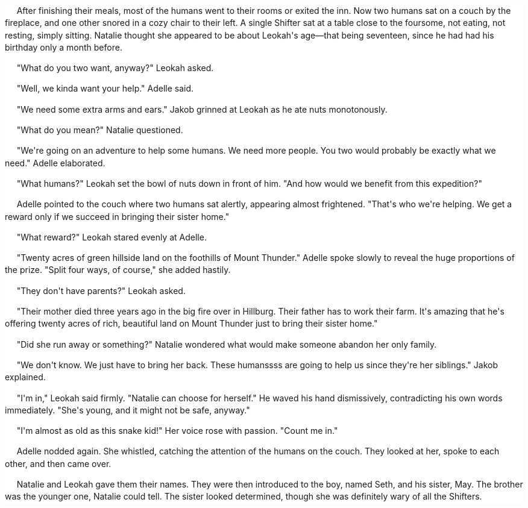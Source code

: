 &nbsp;&nbsp;&nbsp;&nbsp;&nbsp;After finishing their meals, most of the humans went to their rooms or exited the inn. Now two humans sat on a couch by the fireplace, and one other snored in a cozy chair to their left. A single Shifter sat at a table close to the foursome, not eating, not resting, simply sitting. Natalie thought she appeared to be about Leokah's age—that being seventeen, since he had had his birthday only a month before. 

&nbsp;&nbsp;&nbsp;&nbsp;&nbsp;<span class="dialog">"What do you two want, anyway?"</span> Leokah asked. 

&nbsp;&nbsp;&nbsp;&nbsp;&nbsp;<span class="dialog">"Well, we kinda want your help."</span> Adelle said. 

&nbsp;&nbsp;&nbsp;&nbsp;&nbsp;<span class="dialog">"We need some extra arms and ears."</span> Jakob grinned at Leokah as he ate nuts monotonously. 

&nbsp;&nbsp;&nbsp;&nbsp;&nbsp;<span class="dialog">"What do you mean?"</span> Natalie questioned. 

&nbsp;&nbsp;&nbsp;&nbsp;&nbsp;<span class="dialog">"We're going on an adventure to help some humans. We need more people. You two would probably be exactly what we need."</span> Adelle elaborated. 

&nbsp;&nbsp;&nbsp;&nbsp;&nbsp;<span class="dialog">"What humans?"</span> Leokah set the bowl of nuts down in front of him. <span class="dialog">"And how would we benefit from this expedition?"</span>

&nbsp;&nbsp;&nbsp;&nbsp;&nbsp;Adelle pointed to the couch where two humans sat alertly, appearing almost frightened. <span class="dialog">"That's who we're helping. We get a reward only if we succeed in bringing their sister home."</span>

&nbsp;&nbsp;&nbsp;&nbsp;&nbsp;<span class="dialog">"What reward?"</span> Leokah stared evenly at Adelle. 

&nbsp;&nbsp;&nbsp;&nbsp;&nbsp;<span class="dialog">"Twenty acres of green hillside land on the foothills of Mount Thunder."</span> Adelle spoke slowly to reveal the huge proportions of the prize. <span class="dialog">"Split four ways, of course,"</span> she added hastily. 

&nbsp;&nbsp;&nbsp;&nbsp;&nbsp;<span class="dialog">"They don't have parents?"</span> Leokah asked. 

&nbsp;&nbsp;&nbsp;&nbsp;&nbsp;<span class="dialog">"Their mother died three years ago in the big fire over in Hillburg. Their father has to work their farm. It's amazing that he's offering twenty acres of rich, beautiful land on Mount Thunder just to bring their sister home."</span>

&nbsp;&nbsp;&nbsp;&nbsp;&nbsp;<span class="dialog">"Did she run away or something?"</span> Natalie wondered what would make someone abandon her only family. 

&nbsp;&nbsp;&nbsp;&nbsp;&nbsp;<span class="dialog">"We don't know. We just have to bring her back. These humanssss are going to help us since they're her siblings."</span> Jakob explained. 

&nbsp;&nbsp;&nbsp;&nbsp;&nbsp;<span class="dialog">"I'm in,"</span> Leokah said firmly. <span class="dialog">"Natalie can choose for herself."</span> He waved his hand dismissively, contradicting his own words immediately. <span class="dialog">"She's young, and it might not be safe, anyway."</span>

&nbsp;&nbsp;&nbsp;&nbsp;&nbsp;<span class="dialog">"I'm almost as old as this snake kid!"</span> Her voice rose with passion. <span class="dialog">"Count me in."</span>

&nbsp;&nbsp;&nbsp;&nbsp;&nbsp;Adelle nodded again. She whistled, catching the attention of the humans on the couch. They looked at her, spoke to each other, and then came over. 

&nbsp;&nbsp;&nbsp;&nbsp;&nbsp;Natalie and Leokah gave them their names. They were then introduced to the boy, named Seth, and his sister, May. The brother was the younger one, Natalie could tell. The sister looked determined, though she was definitely wary of all the Shifters.  
